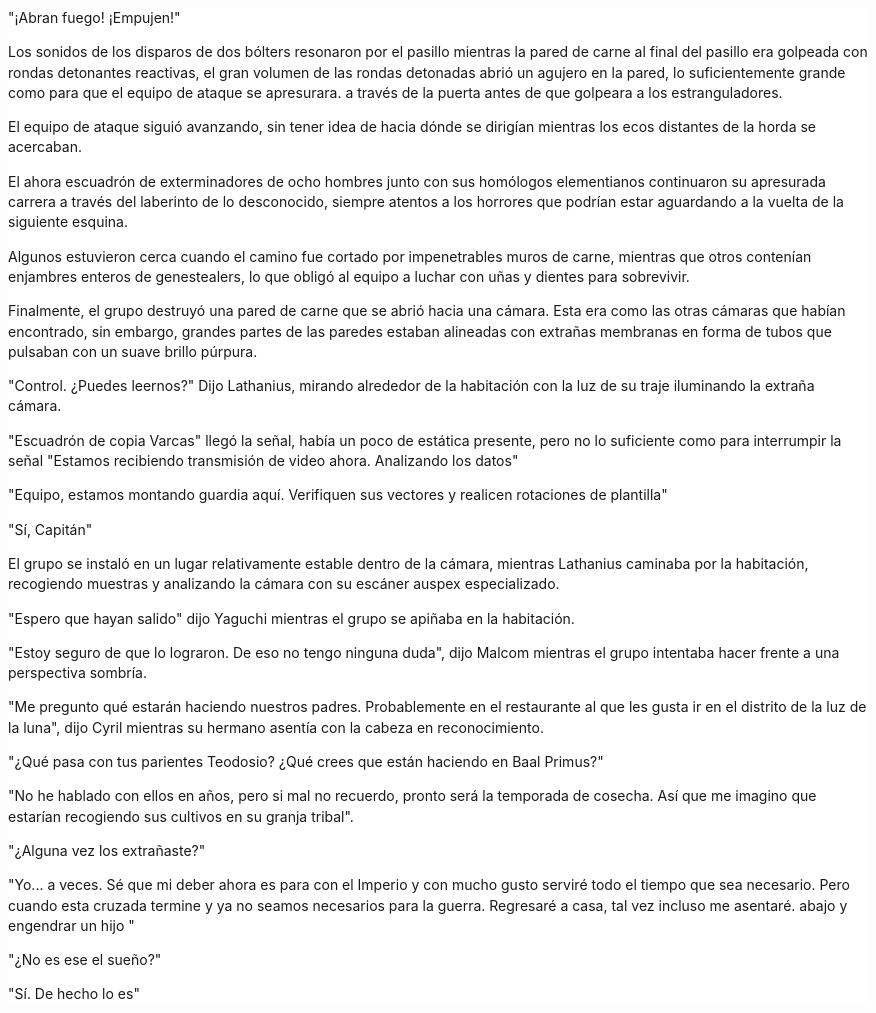 "¡Abran fuego! ¡Empujen!"

Los sonidos de los disparos de dos bólters resonaron por el pasillo mientras la pared de carne al final del pasillo era golpeada con rondas detonantes reactivas, el gran volumen de las rondas detonadas abrió un agujero en la pared, lo suficientemente grande como para que el equipo de ataque se apresurara. a través de la puerta antes de que golpeara a los estranguladores.

El equipo de ataque siguió avanzando, sin tener idea de hacia dónde se dirigían mientras los ecos distantes de la horda se acercaban.

El ahora escuadrón de exterminadores de ocho hombres junto con sus homólogos elementianos continuaron su apresurada carrera a través del laberinto de lo desconocido, siempre atentos a los horrores que podrían estar aguardando a la vuelta de la siguiente esquina.

Algunos estuvieron cerca cuando el camino fue cortado por impenetrables muros de carne, mientras que otros contenían enjambres enteros de genestealers, lo que obligó al equipo a luchar con uñas y dientes para sobrevivir.

Finalmente, el grupo destruyó una pared de carne que se abrió hacia una cámara. Esta era como las otras cámaras que habían encontrado, sin embargo, grandes partes de las paredes estaban alineadas con extrañas membranas en forma de tubos que pulsaban con un suave brillo púrpura.

"Control. ¿Puedes leernos?" Dijo Lathanius, mirando alrededor de la habitación con la luz de su traje iluminando la extraña cámara.

"Escuadrón de copia Varcas" llegó la señal, había un poco de estática presente, pero no lo suficiente como para interrumpir la señal "Estamos recibiendo transmisión de video ahora. Analizando los datos"

"Equipo, estamos montando guardia aquí. Verifiquen sus vectores y realicen rotaciones de plantilla"

"Sí, Capitán"

El grupo se instaló en un lugar relativamente estable dentro de la cámara, mientras Lathanius caminaba por la habitación, recogiendo muestras y analizando la cámara con su escáner auspex especializado.

"Espero que hayan salido" dijo Yaguchi mientras el grupo se apiñaba en la habitación.

"Estoy seguro de que lo lograron. De eso no tengo ninguna duda", dijo Malcom mientras el grupo intentaba hacer frente a una perspectiva sombría.

"Me pregunto qué estarán haciendo nuestros padres. Probablemente en el restaurante al que les gusta ir en el distrito de la luz de la luna", dijo Cyril mientras su hermano asentía con la cabeza en reconocimiento.

"¿Qué pasa con tus parientes Teodosio? ¿Qué crees que están haciendo en Baal Primus?"

"No he hablado con ellos en años, pero si mal no recuerdo, pronto será la temporada de cosecha. Así que me imagino que estarían recogiendo sus cultivos en su granja tribal".

"¿Alguna vez los extrañaste?"

"Yo... a veces. Sé que mi deber ahora es para con el Imperio y con mucho gusto serviré todo el tiempo que sea necesario. Pero cuando esta cruzada termine y ya no seamos necesarios para la guerra. Regresaré a casa, tal vez incluso me asentaré. abajo y engendrar un hijo "

"¿No es ese el sueño?"

"Sí. De hecho lo es"
